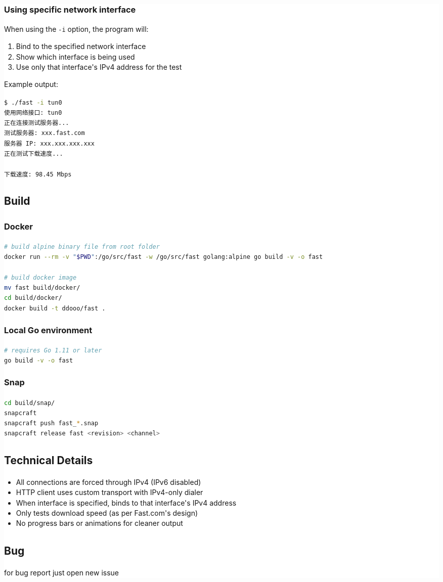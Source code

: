 ### Using specific network interface

When using the `-i` option, the program will:
1. Bind to the specified network interface
2. Show which interface is being used
3. Use only that interface's IPv4 address for the test

Example output:
```sh
$ ./fast -i tun0
使用网络接口: tun0
正在连接测试服务器...
测试服务器: xxx.fast.com
服务器 IP: xxx.xxx.xxx.xxx
正在测试下载速度...

下载速度: 98.45 Mbps
```

## Build

### Docker

```sh
# build alpine binary file from root folder
docker run --rm -v "$PWD":/go/src/fast -w /go/src/fast golang:alpine go build -v -o fast

# build docker image
mv fast build/docker/
cd build/docker/
docker build -t ddooo/fast .
```

### Local Go environment

```sh
# requires Go 1.11 or later
go build -v -o fast
```

### Snap

```sh
cd build/snap/
snapcraft
snapcraft push fast_*.snap
snapcraft release fast <revision> <channel>
```

## Technical Details

- All connections are forced through IPv4 (IPv6 disabled)
- HTTP client uses custom transport with IPv4-only dialer
- When interface is specified, binds to that interface's IPv4 address
- Only tests download speed (as per Fast.com's design)
- No progress bars or animations for cleaner output

## Bug

for bug report just open new issue